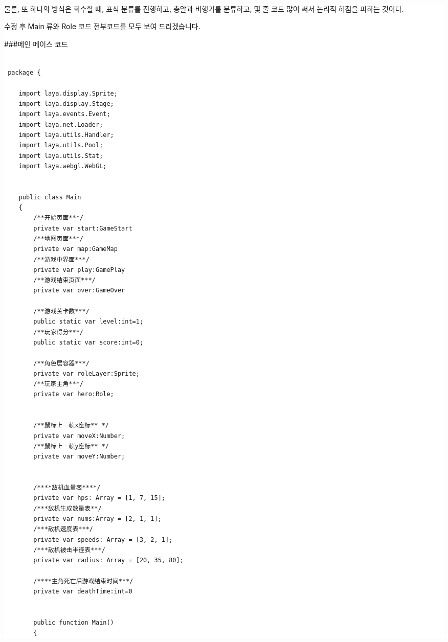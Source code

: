 물론, 또 하나의 방식은 회수할 때, 표식 분류를 진행하고, 총알과 비행기를 분류하고, 몇 줄 코드 많이 써서 논리적 허점을 피하는 것이다.



수정 후 Main 류와 Role 코드 전부코드를 모두 보여 드리겠습니다.

###메인 메이스 코드


```

 package {
	
	import laya.display.Sprite;
	import laya.display.Stage;
	import laya.events.Event;
	import laya.net.Loader;
	import laya.utils.Handler;
	import laya.utils.Pool;
	import laya.utils.Stat;
	import laya.webgl.WebGL;
	
	
	public class Main
	{
		/**开始页面***/
		private var start:GameStart
		/**地图页面***/
		private var map:GameMap
		/**游戏中界面***/
		private var play:GamePlay
		/**游戏结束页面***/
		private var over:GameOver
		
		/**游戏关卡数***/
		public static var level:int=1;
		/**玩家得分***/
		public static var score:int=0;
		
		/**角色层容器***/
		private var roleLayer:Sprite;
		/**玩家主角***/
		private var hero:Role;
		
		
		/**鼠标上一帧x座标** */		
		private var moveX:Number;
		/**鼠标上一帧y座标** */	
		private var moveY:Number;
		
		
		/****敌机血量表****/
		private var hps: Array = [1, 7, 15];
		/***敌机生成数量表**/
		private var nums:Array = [2, 1, 1];
		/***敌机速度表***/
		private var speeds: Array = [3, 2, 1];
		/***敌机被击半径表***/
		private var radius: Array = [20, 35, 80];
		
		/****主角死亡后游戏结束时间***/
		private var deathTime:int=0
		
		
		public function Main()
		{
```